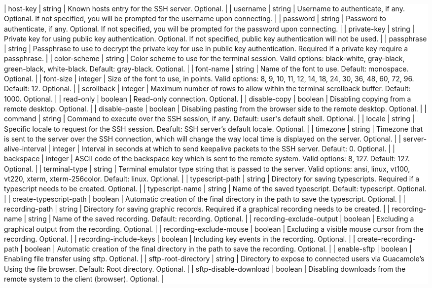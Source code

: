| host-key                  | string   | Known hosts entry for the SSH server. Optional.                                                                                                        |
| username                  | string   | Username to authenticate, if any. Optional. If not specified, you will be prompted for the username upon connecting.                                   |
| password                  | string   | Password to authenticate, if any. Optional. If not specified, you will be prompted for the password upon connecting.                                   |
| private-key               | string   | Private key for using public key authentication. Optional. If not specified, public key authentication will not be used.                               |
| passphrase                | string   | Passphrase to use to decrypt the private key for use in public key authentication. Required if a private key require a passphrase.                     |
| color-scheme              | string   | Color scheme to use for the terminal session. Valid options: black-white, gray-black, green-black, white-black. Default: gray-black. Optional.         |
| font-name                 | string   | Name of the font to use. Default: monospace. Optional.                                                                                                 |
| font-size                 | integer  | Size of the font to use, in points. Valid options: 8, 9, 10, 11, 12, 14, 18, 24, 30, 36, 48, 60, 72, 96. Default: 12. Optional.                        |
| scrollback                | integer  | Maximum number of rows to allow within the terminal scrollback buffer. Default: 1000. Optional.                                                        |
| read-only                 | boolean  | Read-only connection. Optional.                                                                                                                        |
| disable-copy              | boolean  | Disabling copying from a remote desktop. Optional.                                                                                                     |
| disable-paste             | boolean  | Disabling pasting from the browser side to the remote desktop. Optional.                                                                               |
| command                   | string   | Command to execute over the SSH session, if any. Default: user's default shell. Optional.                                                              |
| locale                    | string   | Specific locale to request for the SSH session. Deafult: SSH server’s default locale. Optional.                                                        |
| timezone                  | string   | Timezone that is sent to the server over the SSH connection, which will change the way local time is displayed on the server. Optional.                |
| server-alive-interval     | integer  | Interval in seconds at which to send keepalive packets to the SSH server. Default: 0. Optional.                                                        |
| backspace                 | integer  | ASCII code of the backspace key which is sent to the remote system. Valid options: 8, 127. Default: 127. Optional.                                     |
| terminal-type             | string   | Terminal emulator type string that is passed to the server. Valid options: ansi, linux, vt100, vt220, xterm, xterm-256color. Default: linux. Optional. |
| typescript-path           | string   | Directory for saving typescripts. Required if a typescript needs to be created. Optional.                                                              |
| typescript-name           | string   | Name of the saved typescript. Default: typescript. Optional.                                                                                           |
| create-typescript-path    | boolean  | Automatic creation of the final directory in the path to save the typescript. Optional.                                                                |
| recording-path            | string   | Directory for saving graphic records. Required if a graphical recording needs to be created.                                                           |
| recording-name            | string   | Name of the saved recording. Default: recording. Optional.                                                                                             |
| recording-exclude-output  | boolean  | Excluding a graphical output from the recording. Optional.                                                                                             |
| recording-exclude-mouse   | boolean  | Excluding a visible mouse cursor from the recording. Optional.                                                                                         |
| recording-include-keys    | boolean  | Including key events in the recording. Optional.                                                                                                       |
| create-recording-path     | boolean  | Automatic creation of the final directory in the path to save the recording. Optional.                                                                 |
| enable-sftp               | boolean  | Enabling file transfer using sftp. Optional.                                                                                                           |
| sftp-root-directory       | string   | Directory to expose to connected users via Guacamole’s Using the file browser. Default: Root directory. Optional.                                      |
| sftp-disable-download     | boolean  | Disabling downloads from the remote system to the client (browser). Optional.                                                                          |